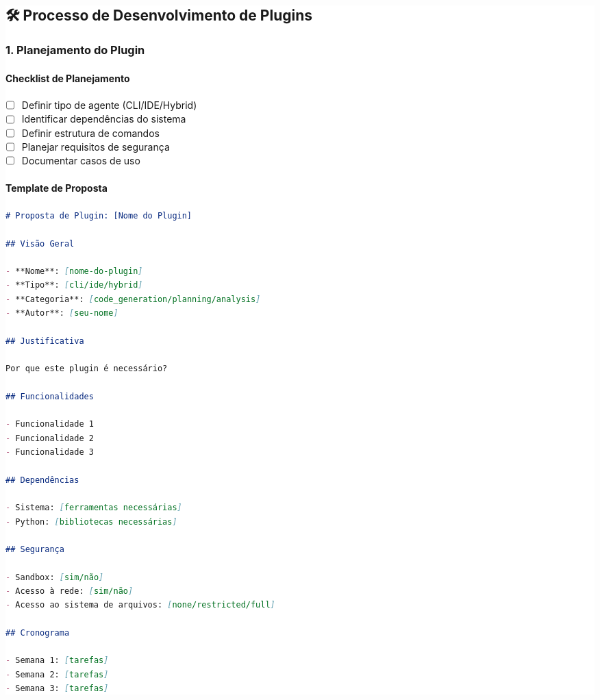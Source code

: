 
## 🛠️ Processo de Desenvolvimento de Plugins

### 1. Planejamento do Plugin

#### Checklist de Planejamento

- [ ] Definir tipo de agente (CLI/IDE/Hybrid)
- [ ] Identificar dependências do sistema
- [ ] Definir estrutura de comandos
- [ ] Planejar requisitos de segurança
- [ ] Documentar casos de uso

#### Template de Proposta

```markdown
# Proposta de Plugin: [Nome do Plugin]

## Visão Geral

- **Nome**: [nome-do-plugin]
- **Tipo**: [cli/ide/hybrid]
- **Categoria**: [code_generation/planning/analysis]
- **Autor**: [seu-nome]

## Justificativa

Por que este plugin é necessário?

## Funcionalidades

- Funcionalidade 1
- Funcionalidade 2
- Funcionalidade 3

## Dependências

- Sistema: [ferramentas necessárias]
- Python: [bibliotecas necessárias]

## Segurança

- Sandbox: [sim/não]
- Acesso à rede: [sim/não]
- Acesso ao sistema de arquivos: [none/restricted/full]

## Cronograma

- Semana 1: [tarefas]
- Semana 2: [tarefas]
- Semana 3: [tarefas]
```
